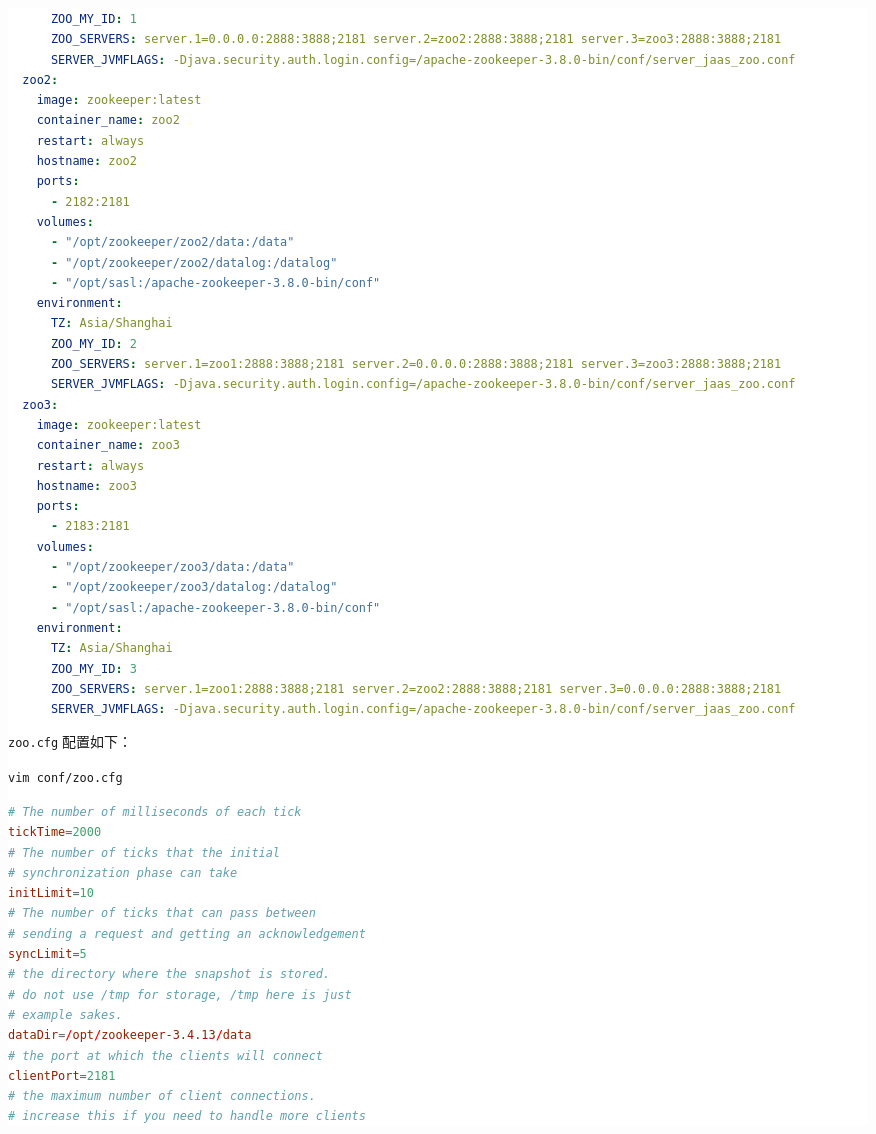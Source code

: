 ```yml
      ZOO_MY_ID: 1
      ZOO_SERVERS: server.1=0.0.0.0:2888:3888;2181 server.2=zoo2:2888:3888;2181 server.3=zoo3:2888:3888;2181
      SERVER_JVMFLAGS: -Djava.security.auth.login.config=/apache-zookeeper-3.8.0-bin/conf/server_jaas_zoo.conf
  zoo2:
    image: zookeeper:latest
    container_name: zoo2
    restart: always
    hostname: zoo2
    ports:
      - 2182:2181
    volumes:
      - "/opt/zookeeper/zoo2/data:/data"
      - "/opt/zookeeper/zoo2/datalog:/datalog"
      - "/opt/sasl:/apache-zookeeper-3.8.0-bin/conf"
    environment:
      TZ: Asia/Shanghai
      ZOO_MY_ID: 2
      ZOO_SERVERS: server.1=zoo1:2888:3888;2181 server.2=0.0.0.0:2888:3888;2181 server.3=zoo3:2888:3888;2181
      SERVER_JVMFLAGS: -Djava.security.auth.login.config=/apache-zookeeper-3.8.0-bin/conf/server_jaas_zoo.conf
  zoo3:
    image: zookeeper:latest
    container_name: zoo3
    restart: always
    hostname: zoo3
    ports:
      - 2183:2181
    volumes:
      - "/opt/zookeeper/zoo3/data:/data"
      - "/opt/zookeeper/zoo3/datalog:/datalog"
      - "/opt/sasl:/apache-zookeeper-3.8.0-bin/conf"
    environment:
      TZ: Asia/Shanghai
      ZOO_MY_ID: 3
      ZOO_SERVERS: server.1=zoo1:2888:3888;2181 server.2=zoo2:2888:3888;2181 server.3=0.0.0.0:2888:3888;2181
      SERVER_JVMFLAGS: -Djava.security.auth.login.config=/apache-zookeeper-3.8.0-bin/conf/server_jaas_zoo.conf
```

`zoo.cfg` 配置如下：

`vim conf/zoo.cfg`

```cnf
# The number of milliseconds of each tick
tickTime=2000
# The number of ticks that the initial 
# synchronization phase can take
initLimit=10
# The number of ticks that can pass between 
# sending a request and getting an acknowledgement
syncLimit=5
# the directory where the snapshot is stored.
# do not use /tmp for storage, /tmp here is just 
# example sakes.
dataDir=/opt/zookeeper-3.4.13/data
# the port at which the clients will connect
clientPort=2181
# the maximum number of client connections.
# increase this if you need to handle more clients
```